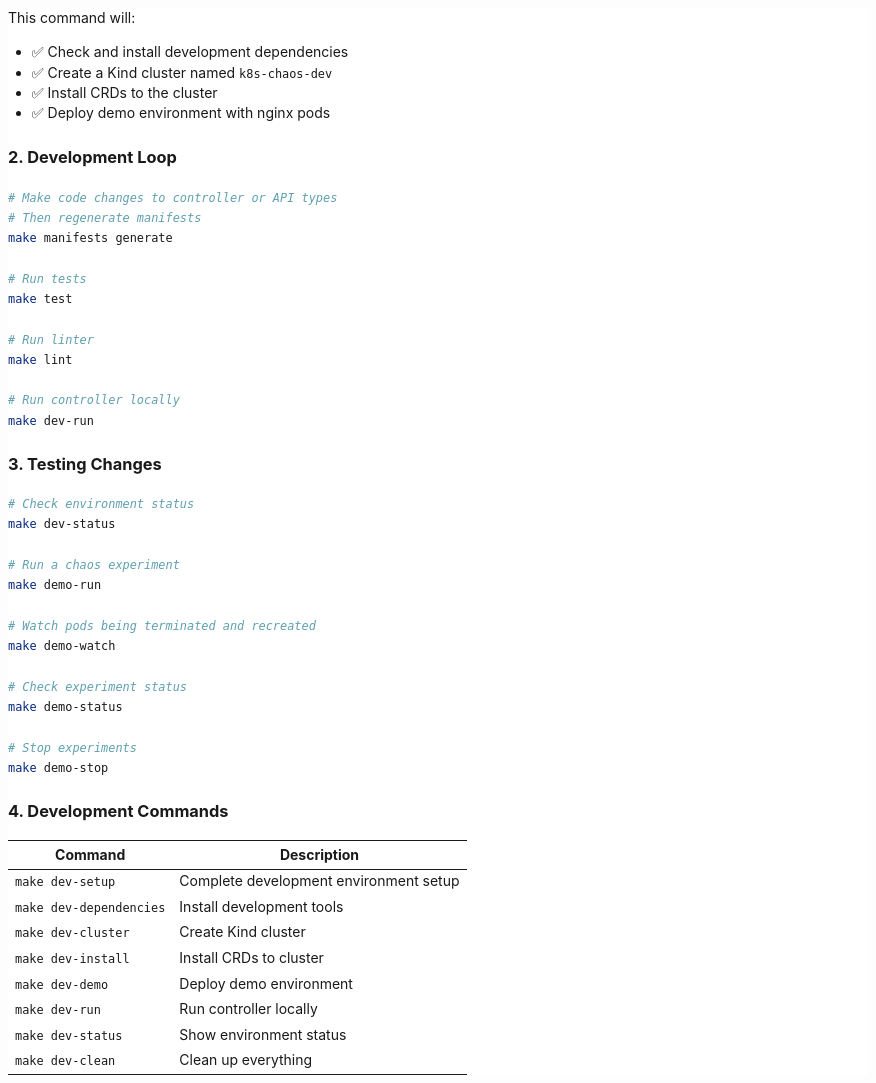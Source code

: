This command will:
- ✅ Check and install development dependencies
- ✅ Create a Kind cluster named `k8s-chaos-dev`
- ✅ Install CRDs to the cluster
- ✅ Deploy demo environment with nginx pods

### 2. Development Loop

```bash
# Make code changes to controller or API types
# Then regenerate manifests
make manifests generate

# Run tests
make test

# Run linter
make lint

# Run controller locally
make dev-run
```

### 3. Testing Changes

```bash
# Check environment status
make dev-status

# Run a chaos experiment
make demo-run

# Watch pods being terminated and recreated
make demo-watch

# Check experiment status
make demo-status

# Stop experiments
make demo-stop
```

### 4. Development Commands

| Command | Description |
|---------|-------------|
| `make dev-setup` | Complete development environment setup |
| `make dev-dependencies` | Install development tools |
| `make dev-cluster` | Create Kind cluster |
| `make dev-install` | Install CRDs to cluster |
| `make dev-demo` | Deploy demo environment |
| `make dev-run` | Run controller locally |
| `make dev-status` | Show environment status |
| `make dev-clean` | Clean up everything |

